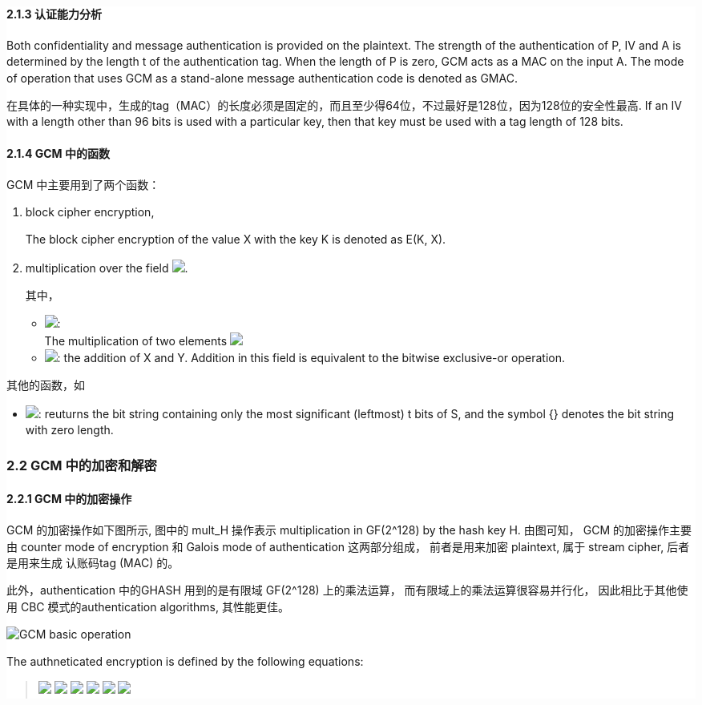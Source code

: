 #### 2.1.3 认证能力分析
Both confidentiality and message authentication is provided on the plaintext. The strength of the authentication of
P, IV and A is determined by the length t of the authentication tag. When the length of P is zero, GCM acts as a MAC on 
the input A. The mode of operation that uses GCM as a stand-alone message authentication code is denoted as GMAC.

在具体的一种实现中，生成的tag（MAC）的长度必须是固定的，而且至少得64位，不过最好是128位，因为128位的安全性最高. 
If an IV with a length other than 96 bits is used with a particular key, then that key must be used with a tag length 
of 128 bits.

#### 2.1.4 GCM 中的函数
GCM 中主要用到了两个函数：
1. block cipher encryption, 
    
    The block cipher encryption of the value X with the key K is denoted as E(K, X).
2. multiplication over the field  <img src="http://chart.googleapis.com/chart?cht=tx&chl= \small GF(2^{128})" style="border:none;">. 
    
    其中，
    - <img src="http://chart.googleapis.com/chart?cht=tx&chl=  X \cdot Y" style="border:none;">:  
      The multiplication of two elements <img src="http://chart.googleapis.com/chart?cht=tx&chl= \small X,Y \in GF(2^{128})" style="border:none;">
    - <img src="http://chart.googleapis.com/chart?cht=tx&chl= X \oplus Y" style="border:none;">: 
      the addition of X and Y. Addition in this field is equivalent to the bitwise exclusive-or operation.

其他的函数，如
- <img src="http://chart.googleapis.com/chart?cht=tx&chl= MSB_t(S)" style="border:none;">:
  reuturns the bit string containing only the most significant (leftmost) t bits of S, and the symbol {} denotes
  the bit string with zero length.

### 2.2 GCM 中的加密和解密

#### 2.2.1 GCM 中的加密操作
GCM 的加密操作如下图所示, 图中的 mult_H 操作表示 multiplication in GF(2^128) by the hash key H. 由图可知，
GCM 的加密操作主要由 counter mode of encryption 和 Galois mode of authentication 这两部分组成，
前者是用来加密 plaintext, 属于 stream cipher, 
后者是用来生成 认账码tag (MAC) 的。

此外，authentication 中的GHASH 用到的是有限域 GF(2^128) 上的乘法运算，
而有限域上的乘法运算很容易并行化，
因此相比于其他使用 CBC 模式的authentication algorithms, 其性能更佳。

![GCM basic operation](https://upload.wikimedia.org/wikipedia/commons/6/6a/GCM-Galois_Counter_Mode.svg)

The authneticated encryption is defined by the following equations:
> <img src="http://chart.googleapis.com/chart?cht=tx&chl= H = E(K, 0^{128}) " style="border:none;"> 
>
> <img src="http://chart.googleapis.com/chart?cht=tx&chl= Y_0 = \{ IV \parallel 0^{32}1 , \quad if\quad len(IV) = 96\\ \quad \\ GHASH(H, \{ \quad \}, IV), \quad  otherwise." style="border:none;">
>
> <img src="http://chart.googleapis.com/chart?cht=tx&chl= Y_i = incr(Y_{i-1}) \quad for\quad i = 1, \cdots, n-1" style="border:none;">
>
> <img src="http://chart.googleapis.com/chart?cht=tx&chl= C_i = P_i \oplus E(K, Y_i) \quad for \quad i=1, \cdots, n-1" style="border:none;">
>
> <img src="http://chart.googleapis.com/chart?cht=tx&chl= C_n^\ast = P_n^\ast \oplus MSB_u(E(K, Y_n))" style="border:none;">
>
> <img src="http://chart.googleapis.com/chart?cht=tx&chl= T = MSB_t(GHASH(H, A, C) \oplus E(K, Y_0))" style="border:none;">